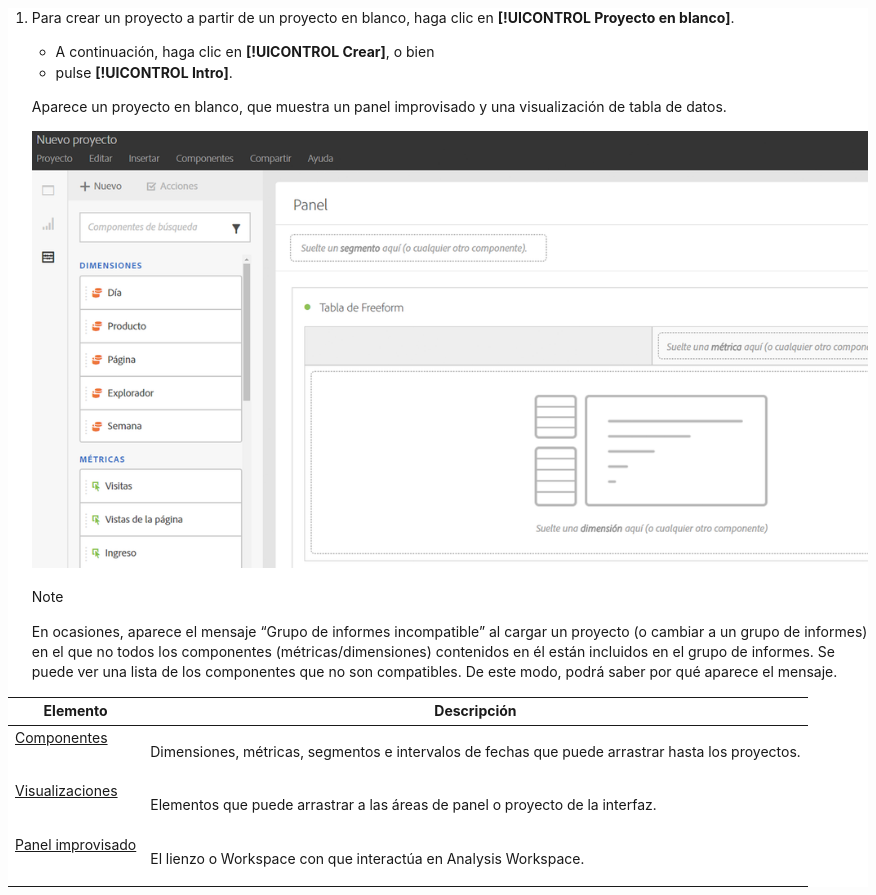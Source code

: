 1. Para crear un proyecto a partir de un proyecto en blanco, haga clic en **[!UICONTROL Proyecto en blanco]**.

   * A continuación, haga clic en **[!UICONTROL Crear]**, o bien
   * pulse **[!UICONTROL Intro]**.

   Aparece un proyecto en blanco, que muestra un panel improvisado y una visualización de tabla de datos.

   ![](assets/fa_project_new.png)

   >[!NOTE]
   >
   >En ocasiones, aparece el mensaje “Grupo de informes incompatible” al cargar un proyecto (o cambiar a un grupo de informes) en el que no todos los componentes (métricas/dimensiones) contenidos en él están incluidos en el grupo de informes. Se puede ver una lista de los componentes que no son compatibles. De este modo, podrá saber por qué aparece el mensaje.

<table id="table_3989E45D9D4241CBB2E58B29DA257B2F"> 
 <thead> 
  <tr> 
   <th colname="col1" class="entry"> Elemento </th> 
   <th colname="col2" class="entry"> Descripción </th> 
  </tr> 
 </thead>
 <tbody> 
  <tr> 
   <td colname="col1"><a href="/help/analyze/analysis-workspace/components/analysis-workspace-components.md"  > Componentes</a> </td> 
   <td colname="col2"> <p>Dimensiones, métricas, segmentos e intervalos de fechas que puede arrastrar hasta los proyectos. </p> </td> 
  </tr> 
  <tr> 
   <td colname="col1"><a href="/help/analyze/analysis-workspace/visualizations/freeform-analysis-visualizations.md"  > Visualizaciones</a> </td> 
   <td colname="col2"> <p>Elementos que puede arrastrar a las áreas de panel o proyecto de la interfaz. </p> </td> 
  </tr> 
  <tr> 
   <td colname="col1"><a href="/help/analyze/analysis-workspace/visualizations/freeform-table/freeform-table.md"  >Panel improvisado</a> </td> 
   <td colname="col2"> <p>El lienzo o Workspace con que interactúa en Analysis Workspace. </p> </td> 
  </tr> 
